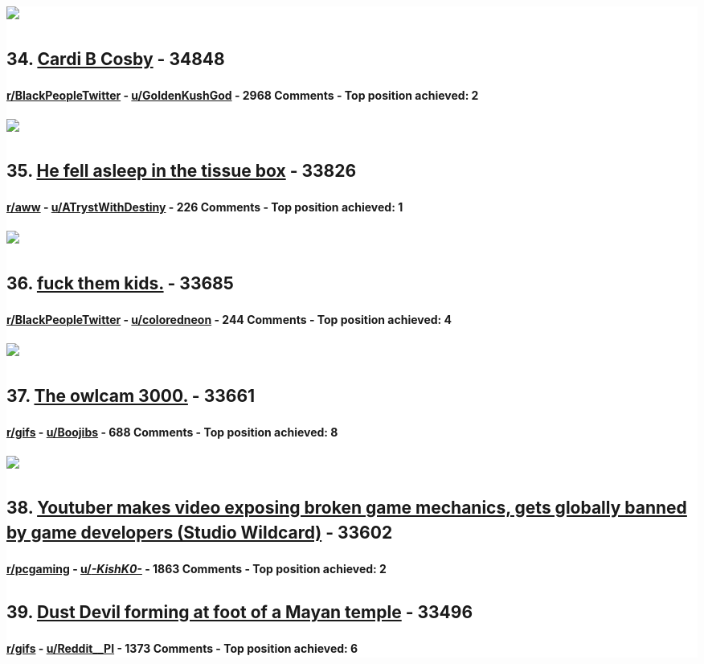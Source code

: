 <a href="https://i.redd.it/z8zecjiuxpo21.jpg"><img src="https://a.thumbs.redditmedia.com/sejyIDCvWMMMxju9S3dhOJEY_Vvu6dMwo21DzBSf2L0.jpg"></img></a>

## 34. [Cardi B Cosby](http://reddit.com/r/BlackPeopleTwitter/comments/b63otl/cardi_b_cosby/) - 34848
#### [r/BlackPeopleTwitter](http://reddit.com/r/BlackPeopleTwitter) - [u/GoldenKushGod](http://reddit.com/u/GoldenKushGod) - 2968 Comments - Top position achieved: 2

<a href="https://i.redd.it/8a2ykex7kno21.jpg"><img src="https://b.thumbs.redditmedia.com/2wEzC6Sol297It3ZyINVgV0XC0uIKVhNDoZq2K6QNoo.jpg"></img></a>

## 35. [He fell asleep in the tissue box](http://reddit.com/r/aww/comments/b6056n/he_fell_asleep_in_the_tissue_box/) - 33826
#### [r/aww](http://reddit.com/r/aww) - [u/ATrystWithDestiny](http://reddit.com/u/ATrystWithDestiny) - 226 Comments - Top position achieved: 1

<a href="https://i.redd.it/ikfoy075dlo21.jpg"><img src="https://b.thumbs.redditmedia.com/lDAnZbvZBrMqwW-ykvCRT0-zlp6Twkb64m8Sa0Abcrw.jpg"></img></a>

## 36. [fuck them kids.](http://reddit.com/r/BlackPeopleTwitter/comments/b6ahn5/fuck_them_kids/) - 33685
#### [r/BlackPeopleTwitter](http://reddit.com/r/BlackPeopleTwitter) - [u/coloredneon](http://reddit.com/u/coloredneon) - 244 Comments - Top position achieved: 4

<a href="https://i.redd.it/fhmb18m8iqo21.jpg"><img src="https://b.thumbs.redditmedia.com/aZY-AWFhtP29vSLIh08ULFi2adMCa67AMob1QZuAXqY.jpg"></img></a>

## 37. [The owlcam 3000.](http://reddit.com/r/gifs/comments/b66955/the_owlcam_3000/) - 33661
#### [r/gifs](http://reddit.com/r/gifs) - [u/Boojibs](http://reddit.com/u/Boojibs) - 688 Comments - Top position achieved: 8

<a href="https://gfycat.com/farflungwealthyaracari"><img src="https://b.thumbs.redditmedia.com/-lfy9YwtGAipTilrjYB-K9TZBy1FI5k1Yu2zDIrR3Ms.jpg"></img></a>

## 38. [Youtuber makes video exposing broken game mechanics, gets globally banned by game developers (Studio Wildcard)](http://reddit.com/r/pcgaming/comments/b62v0s/youtuber_makes_video_exposing_broken_game/) - 33602
#### [r/pcgaming](http://reddit.com/r/pcgaming) - [u/_-KishK0-_](http://reddit.com/u/_-KishK0-_) - 1863 Comments - Top position achieved: 2

## 39. [Dust Devil forming at foot of a Mayan temple](http://reddit.com/r/gifs/comments/b5xtuy/dust_devil_forming_at_foot_of_a_mayan_temple/) - 33496
#### [r/gifs](http://reddit.com/r/gifs) - [u/Reddit__PI](http://reddit.com/u/Reddit__PI) - 1373 Comments - Top position achieved: 6
